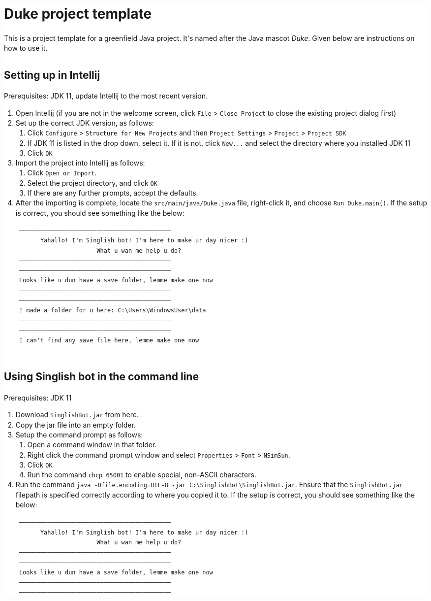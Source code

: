 # Duke project template

This is a project template for a greenfield Java project. It's named after the Java mascot _Duke_. Given below are instructions on how to use it.

## Setting up in Intellij

Prerequisites: JDK 11, update Intellij to the most recent version.

1. Open Intellij (if you are not in the welcome screen, click `File` > `Close Project` to close the existing project dialog first)
1. Set up the correct JDK version, as follows:
   1. Click `Configure` > `Structure for New Projects` and then `Project Settings` > `Project` > `Project SDK`
   1. If JDK 11 is listed in the drop down, select it. If it is not, click `New...` and select the directory where you installed JDK 11
   1. Click `OK`
1. Import the project into Intellij as follows:
   1. Click `Open or Import`.
   1. Select the project directory, and click `OK`
   1. If there are any further prompts, accept the defaults.
1. After the importing is complete, locate the `src/main/java/Duke.java` file, right-click it, and choose `Run Duke.main()`. If the setup is correct, you should see something like the below:
   ```
    ―――――――――――――――――――――――――――――――――――――――――――
          Yahallo! I'm Singlish bot! I'm here to make ur day nicer :)
                          What u wan me help u do?
    ―――――――――――――――――――――――――――――――――――――――――――
    ―――――――――――――――――――――――――――――――――――――――――――
    Looks like u dun have a save folder, lemme make one now
    ―――――――――――――――――――――――――――――――――――――――――――
    ―――――――――――――――――――――――――――――――――――――――――――
    I made a folder for u here: C:\Users\WindowsUser\data
    ―――――――――――――――――――――――――――――――――――――――――――
    ―――――――――――――――――――――――――――――――――――――――――――
    I can't find any save file here, lemme make one now
    ―――――――――――――――――――――――――――――――――――――――――――
   ```

## Using Singlish bot in the command line

Prerequisites: JDK 11

1. Download `SinglishBot.jar` from [here](https://github.com/homingjun/ip/releases/download/A-Release/SinglishBot.jar).
1. Copy the jar file into an empty folder.
1. Setup the command prompt as follows:
    1. Open a command window in that folder.
    1. Right click the command prompt window and select `Properties` > `Font` > `NSimSun`.
    1. Click `OK`
    1. Run the command `chcp 65001` to enable special, non-ASCII characters.
1. Run the command `java -Dfile.encoding=UTF-8 -jar C:\SinglishBot\SinglishBot.jar`. Ensure that the `SinglishBot.jar` filepath is specified correctly according to where you copied it to. If the setup is correct, you should see something like the below:
   ```
    ―――――――――――――――――――――――――――――――――――――――――――
          Yahallo! I'm Singlish bot! I'm here to make ur day nicer :)
                          What u wan me help u do?
    ―――――――――――――――――――――――――――――――――――――――――――
    ―――――――――――――――――――――――――――――――――――――――――――
    Looks like u dun have a save folder, lemme make one now
    ―――――――――――――――――――――――――――――――――――――――――――
    ―――――――――――――――――――――――――――――――――――――――――――
   ```